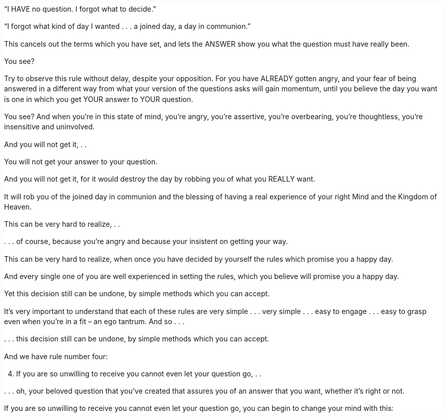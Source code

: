 “I HAVE no question.  I forgot what to decide.”  

“I forgot what kind of day I wanted . . . a joined day, a day in
communion.”  

This cancels out the terms which you have set, and lets the ANSWER show
you what the question must have really been.

You see?

Try to observe this rule without delay, despite your opposition. For you
have ALREADY gotten angry, and your fear of being answered in a
different way from what your version of the questions asks will gain
momentum, until you believe the day you want is one in which you get
YOUR answer to YOUR question. 

You see?  And when you’re in this state of mind, you’re angry, you’re
assertive, you’re overbearing, you’re thoughtless, you’re insensitive
and uninvolved.  

And you will not get it, . .

You will not get your answer to your question.

And you will not get it, for it would destroy the day by robbing you of
what you REALLY want. 

It will rob you of the joined day in communion and the blessing of
having a real experience of your right Mind and the Kingdom of Heaven.

This can be very hard to realize, . . 

. . . of course, because you’re angry and because your insistent on
getting your way.

This can be very hard to realize, when once you have decided by yourself
the rules which promise you a happy day. 

And every single one of you are well experienced in setting the rules,
which you believe will promise you a happy day.

Yet this decision still can be undone, by simple methods which you can
accept.

It’s very important to understand that each of these rules are very
simple . . . very simple . . . easy to engage . . . easy to grasp even
when you’re in a fit – an ego tantrum.  And so . . . 

. . . this decision still can be undone, by simple methods which you can
accept.

And we have rule number four:

4.	If you are so unwilling to receive you cannot even let your question
    go, . . 

. . . oh, your beloved question that you’ve created that assures you of
an answer that you want, whether it’s right or not.

If you are so unwilling to receive you cannot even let your question go,
you can begin to change your mind with this: 
